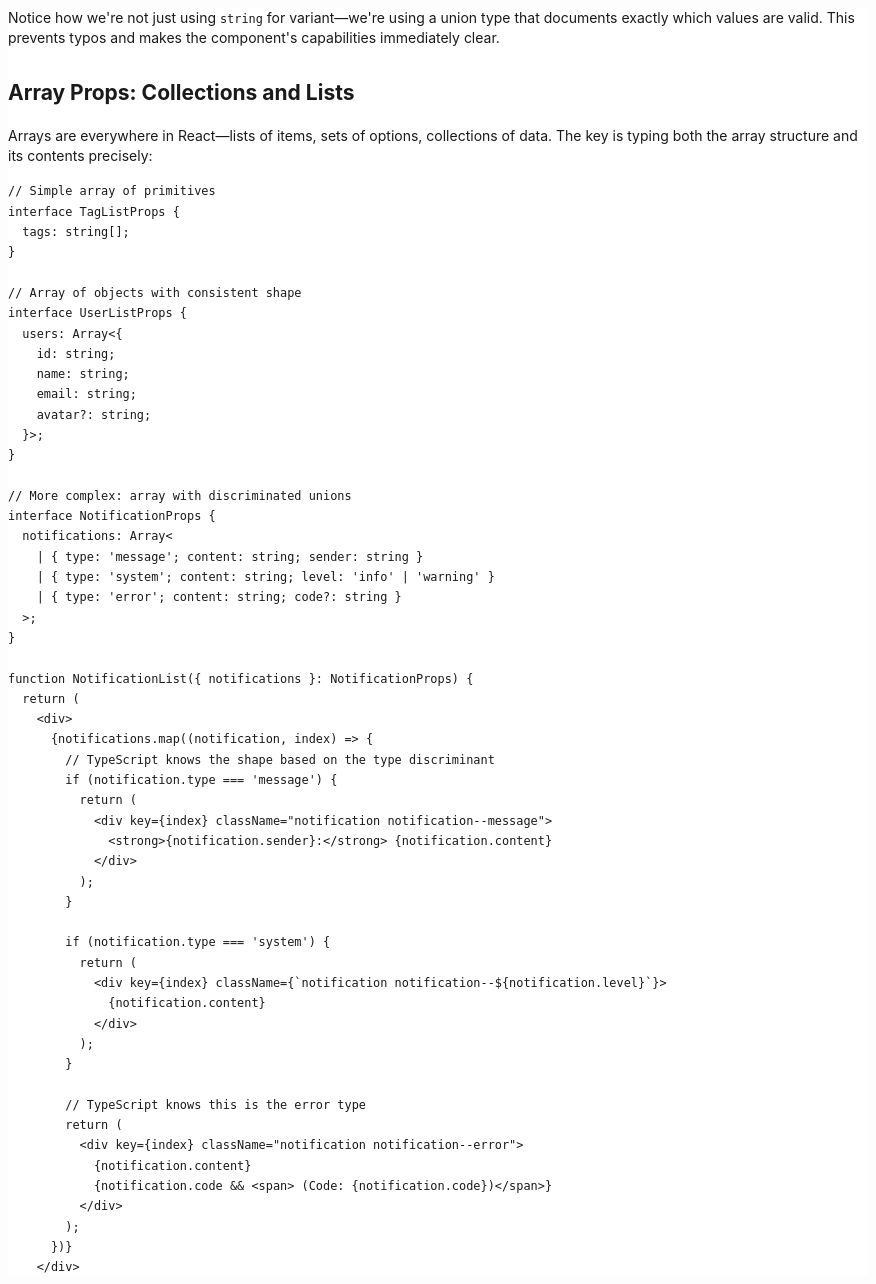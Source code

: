 Notice how we're not just using `string` for variant—we're using a union type that documents exactly which values are valid. This prevents typos and makes the component's capabilities immediately clear.

## Array Props: Collections and Lists

Arrays are everywhere in React—lists of items, sets of options, collections of data. The key is typing both the array structure and its contents precisely:

```tsx
// Simple array of primitives
interface TagListProps {
  tags: string[];
}

// Array of objects with consistent shape
interface UserListProps {
  users: Array<{
    id: string;
    name: string;
    email: string;
    avatar?: string;
  }>;
}

// More complex: array with discriminated unions
interface NotificationProps {
  notifications: Array<
    | { type: 'message'; content: string; sender: string }
    | { type: 'system'; content: string; level: 'info' | 'warning' }
    | { type: 'error'; content: string; code?: string }
  >;
}

function NotificationList({ notifications }: NotificationProps) {
  return (
    <div>
      {notifications.map((notification, index) => {
        // TypeScript knows the shape based on the type discriminant
        if (notification.type === 'message') {
          return (
            <div key={index} className="notification notification--message">
              <strong>{notification.sender}:</strong> {notification.content}
            </div>
          );
        }

        if (notification.type === 'system') {
          return (
            <div key={index} className={`notification notification--${notification.level}`}>
              {notification.content}
            </div>
          );
        }

        // TypeScript knows this is the error type
        return (
          <div key={index} className="notification notification--error">
            {notification.content}
            {notification.code && <span> (Code: {notification.code})</span>}
          </div>
        );
      })}
    </div>
```